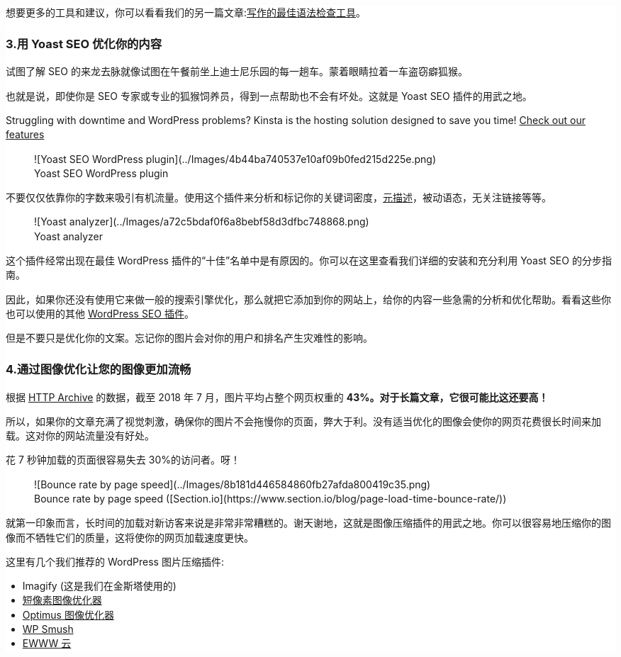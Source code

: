 想要更多的工具和建议，你可以看看我们的另一篇文章:[写作的最佳语法检查工具](https://kinsta.com/blog/grammar-checker-tools/)。

### 3.用 Yoast SEO 优化你的内容

试图了解 SEO 的来龙去脉就像试图在午餐前坐上迪士尼乐园的每一趟车。蒙着眼睛拉着一车盗窃癖狐猴。

也就是说，即使你是 SEO 专家或专业的狐猴饲养员，得到一点帮助也不会有坏处。这就是 Yoast SEO 插件的用武之地。

Struggling with downtime and WordPress problems? Kinsta is the hosting solution designed to save you time! [Check out our features](https://kinsta.com/features/)

<figure id="attachment_18385" aria-describedby="caption-attachment-18385" style="width: 1539px" class="wp-caption aligncenter">![Yoast SEO WordPress plugin](../Images/4b44ba740537e10af09b0fed215d225e.png)

<figcaption id="caption-attachment-18385" class="wp-caption-text">Yoast SEO WordPress plugin</figcaption>

</figure>

不要仅仅依靠你的字数来吸引有机流量。使用这个插件来分析和标记你的关键词密度，[元描述](https://kinsta.com/blog/meta-description-wordpress/)，被动语态，无关注链接等等。

<figure id="attachment_29347" aria-describedby="caption-attachment-29347" style="width: 1070px" class="wp-caption aligncenter">![Yoast analyzer](../Images/a72c5bdaf0f6a8bebf58d3dfbc748868.png)

<figcaption id="caption-attachment-29347" class="wp-caption-text">Yoast analyzer</figcaption>

</figure>

这个插件经常出现在最佳 WordPress 插件的“十佳”名单中是有原因的。你可以在这里查看我们详细的安装和充分利用 Yoast SEO 的分步指南。

因此，如果你还没有使用它来做一般的搜索引擎优化，那么就把它添加到你的网站上，给你的内容一些急需的分析和优化帮助。看看这些你也可以使用的其他 [WordPress SEO 插件](https://kinsta.com/blog/best-seo-plugins-for-wordpress/)。

但是不要只是优化你的文案。忘记你的图片会对你的用户和排名产生灾难性的影响。

### 4.通过图像优化让您的图像更加流畅

根据 [HTTP Archive](http://httparchive.org/reports/state-of-images?start=2017_07_01&end=latest) 的数据，截至 2018 年 7 月，图片平均占整个网页权重的 **43%。对于长篇文章，它很可能比这还要高！**

所以，如果你的文章充满了视觉刺激，确保你的图片不会拖慢你的页面，弊大于利。没有适当优化的图像会使你的网页花费很长时间来加载。这对你的网站流量没有好处。

花 7 秒钟加载的页面很容易失去 30%的访问者。呀！

<figure id="attachment_29349" aria-describedby="caption-attachment-29349" style="width: 900px" class="wp-caption aligncenter">![Bounce rate by page speed](../Images/8b181d446584860fb27afda800419c35.png)

<figcaption id="caption-attachment-29349" class="wp-caption-text">Bounce rate by page speed ([Section.io](https://www.section.io/blog/page-load-time-bounce-rate/))</figcaption>

</figure>

就第一印象而言，长时间的加载对新访客来说是非常非常糟糕的。谢天谢地，这就是图像压缩插件的用武之地。你可以很容易地压缩你的图像而不牺牲它们的质量，这将使你的网页加载速度更快。

这里有几个我们推荐的 WordPress 图片压缩插件:

*   Imagify (这是我们在金斯塔使用的)
*   [短像素图像优化器](https://wordpress.org/plugins/shortpixel-image-optimiser/)
*   [Optimus 图像优化器](https://wordpress.org/plugins/optimus/)
*   [WP Smush](https://wordpress.org/plugins/wp-smushit/)
*   [EWWW 云](https://wordpress.org/plugins/ewww-image-optimizer-cloud/)

